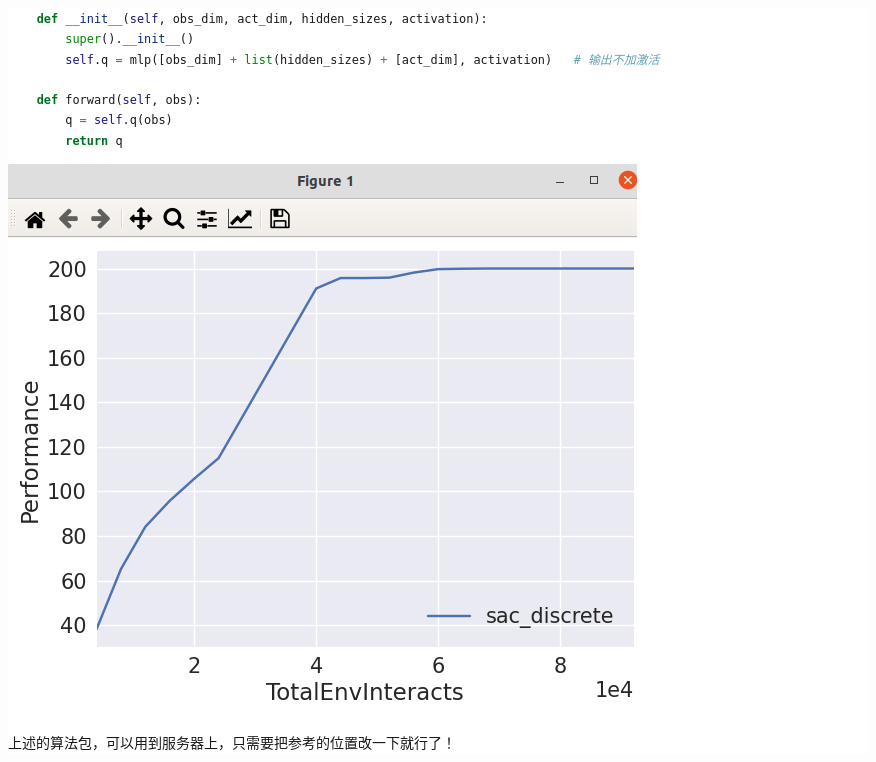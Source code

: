 ```python
    def __init__(self, obs_dim, act_dim, hidden_sizes, activation):
        super().__init__()
        self.q = mlp([obs_dim] + list(hidden_sizes) + [act_dim], activation)   # 输出不加激活

    def forward(self, obs):
        q = self.q(obs)
        return q
```





![image-20220317125820023](https://github.com/PeiZhangNEU/spinup_complete/blob/master/complete_spinup_assets/image-20220317125820023.png)

































上述的算法包，可以用到服务器上，只需要把参考的位置改一下就行了！
